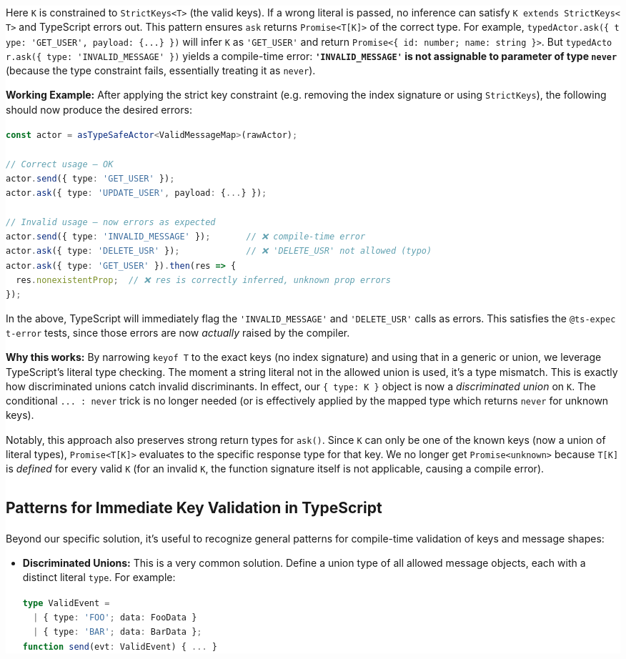   Here `K` is constrained to `StrictKeys<T>` (the valid keys). If a wrong literal is passed, no inference can satisfy `K extends StrictKeys<T>` and TypeScript errors out. This pattern ensures `ask` returns `Promise<T[K]>` of the correct type. For example, `typedActor.ask({ type: 'GET_USER', payload: {...} })` will infer `K` as `'GET_USER'` and return `Promise<{ id: number; name: string }>`. But `typedActor.ask({ type: 'INVALID_MESSAGE' })` yields a compile-time error: **`'INVALID_MESSAGE'` is not assignable to parameter of type `never`** (because the type constraint fails, essentially treating it as `never`).

**Working Example:** After applying the strict key constraint (e.g. removing the index signature or using `StrictKeys`), the following should now produce the desired errors:

```ts
const actor = asTypeSafeActor<ValidMessageMap>(rawActor);

// Correct usage – OK
actor.send({ type: 'GET_USER' }); 
actor.ask({ type: 'UPDATE_USER', payload: {...} });

// Invalid usage – now errors as expected
actor.send({ type: 'INVALID_MESSAGE' });       // ❌ compile-time error
actor.ask({ type: 'DELETE_USR' });             // ❌ 'DELETE_USR' not allowed (typo)
actor.ask({ type: 'GET_USER' }).then(res => {
  res.nonexistentProp;  // ❌ res is correctly inferred, unknown prop errors
});
```

In the above, TypeScript will immediately flag the `'INVALID_MESSAGE'` and `'DELETE_USR'` calls as errors. This satisfies the `@ts-expect-error` tests, since those errors are now *actually* raised by the compiler.

**Why this works:** By narrowing `keyof T` to the exact keys (no index signature) and using that in a generic or union, we leverage TypeScript’s literal type checking. The moment a string literal not in the allowed union is used, it’s a type mismatch. This is exactly how discriminated unions catch invalid discriminants. In effect, our `{ type: K }` object is now a *discriminated union* on `K`. The conditional `... : never` trick is no longer needed (or is effectively applied by the mapped type which returns `never` for unknown keys).

Notably, this approach also preserves strong return types for `ask()`. Since `K` can only be one of the known keys (now a union of literal types), `Promise<T[K]>` evaluates to the specific response type for that key. We no longer get `Promise<unknown>` because `T[K]` is *defined* for every valid `K` (for an invalid `K`, the function signature itself is not applicable, causing a compile error).

## Patterns for Immediate Key Validation in TypeScript

Beyond our specific solution, it’s useful to recognize general patterns for compile-time validation of keys and message shapes:

* **Discriminated Unions:** This is a very common solution. Define a union type of all allowed message objects, each with a distinct literal `type`. For example:

  ```ts
  type ValidEvent = 
    | { type: 'FOO'; data: FooData } 
    | { type: 'BAR'; data: BarData };
  function send(evt: ValidEvent) { ... }
  ```
